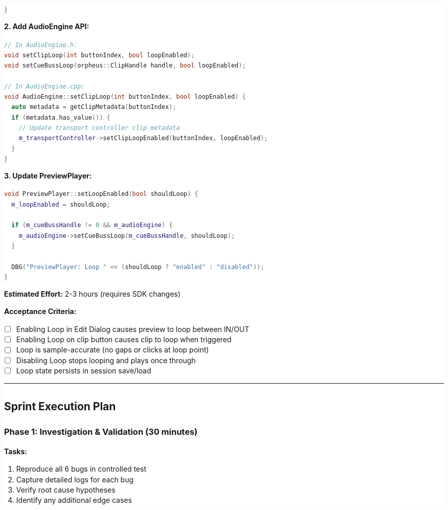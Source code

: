 ```cpp
}
```

**2. Add AudioEngine API:**

```cpp
// In AudioEngine.h:
void setClipLoop(int buttonIndex, bool loopEnabled);
void setCueBussLoop(orpheus::ClipHandle handle, bool loopEnabled);

// In AudioEngine.cpp:
void AudioEngine::setClipLoop(int buttonIndex, bool loopEnabled) {
  auto metadata = getClipMetadata(buttonIndex);
  if (metadata.has_value()) {
    // Update transport controller clip metadata
    m_transportController->setClipLoopEnabled(buttonIndex, loopEnabled);
  }
}
```

**3. Update PreviewPlayer:**

```cpp
void PreviewPlayer::setLoopEnabled(bool shouldLoop) {
  m_loopEnabled = shouldLoop;

  if (m_cueBussHandle != 0 && m_audioEngine) {
    m_audioEngine->setCueBussLoop(m_cueBussHandle, shouldLoop);
  }

  DBG("PreviewPlayer: Loop " << (shouldLoop ? "enabled" : "disabled"));
}
```

**Estimated Effort:** 2-3 hours (requires SDK changes)

**Acceptance Criteria:**

- [ ] Enabling Loop in Edit Dialog causes preview to loop between IN/OUT
- [ ] Enabling Loop on clip button causes clip to loop when triggered
- [ ] Loop is sample-accurate (no gaps or clicks at loop point)
- [ ] Disabling Loop stops looping and plays once through
- [ ] Loop state persists in session save/load

---

## Sprint Execution Plan

### Phase 1: Investigation & Validation (30 minutes)

**Tasks:**

1. Reproduce all 6 bugs in controlled test
2. Capture detailed logs for each bug
3. Verify root cause hypotheses
4. Identify any additional edge cases
